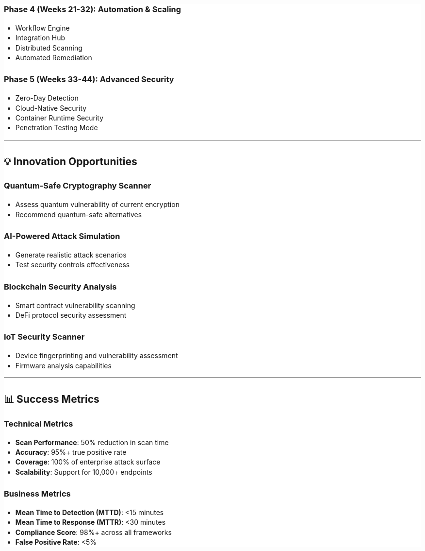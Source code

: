 ### Phase 4 (Weeks 21-32): Automation & Scaling
- Workflow Engine
- Integration Hub
- Distributed Scanning
- Automated Remediation

### Phase 5 (Weeks 33-44): Advanced Security
- Zero-Day Detection
- Cloud-Native Security
- Container Runtime Security
- Penetration Testing Mode

---

## 💡 **Innovation Opportunities**

### Quantum-Safe Cryptography Scanner
- Assess quantum vulnerability of current encryption
- Recommend quantum-safe alternatives

### AI-Powered Attack Simulation
- Generate realistic attack scenarios
- Test security controls effectiveness

### Blockchain Security Analysis
- Smart contract vulnerability scanning
- DeFi protocol security assessment

### IoT Security Scanner
- Device fingerprinting and vulnerability assessment
- Firmware analysis capabilities

---

## 📊 **Success Metrics**

### Technical Metrics
- **Scan Performance**: 50% reduction in scan time
- **Accuracy**: 95%+ true positive rate
- **Coverage**: 100% of enterprise attack surface
- **Scalability**: Support for 10,000+ endpoints

### Business Metrics
- **Mean Time to Detection (MTTD)**: <15 minutes
- **Mean Time to Response (MTTR)**: <30 minutes
- **Compliance Score**: 98%+ across all frameworks
- **False Positive Rate**: <5%
